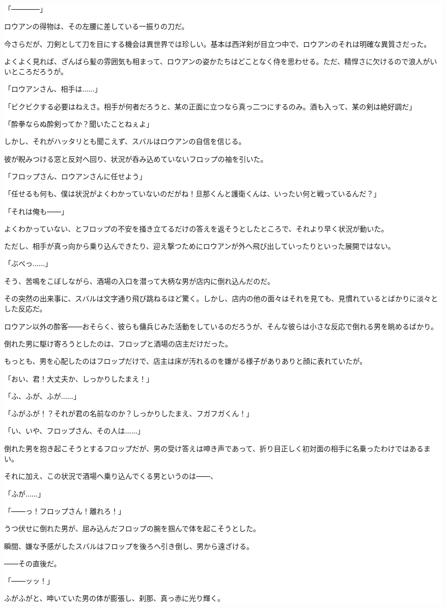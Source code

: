 「――――」

ロウアンの得物は、その左腰に差している一振りの刀だ。

今さらだが、刀剣として刀を目にする機会は異世界では珍しい。基本は西洋剣が目立つ中で、ロウアンのそれは明確な異質さだった。

よくよく見れば、ざんばら髪の雰囲気も相まって、ロウアンの姿かたちはどことなく侍を思わせる。ただ、精悍さに欠けるので浪人がいいところだろうが。

「ロウアンさん、相手は……」

「ビクビクする必要はねえさ。相手が何者だろうと、某の正面に立つなら真っ二つにするのみ。酒も入って、某の剣は絶好調だ」

「酔拳ならぬ酔剣ってか？聞いたことねぇよ」

しかし、それがハッタリとも聞こえず、スバルはロウアンの自信を信じる。

彼が睨みつける窓と反対へ回り、状況が呑み込めていないフロップの袖を引いた。

「フロップさん、ロウアンさんに任せよう」

「任せるも何も、僕は状況がよくわかっていないのだがね！旦那くんと護衛くんは、いったい何と戦っているんだ？」

「それは俺も――」

よくわかっていない、とフロップの不安を掻き立てるだけの答えを返そうとしたところで、それより早く状況が動いた。

ただし、相手が真っ向から乗り込んできたり、迎え撃つためにロウアンが外へ飛び出していったりといった展開ではない。

「ぶべっ……」

そう、苦鳴をこぼしながら、酒場の入口を潜って大柄な男が店内に倒れ込んだのだ。

その突然の出来事に、スバルは文字通り飛び跳ねるほど驚く。しかし、店内の他の面々はそれを見ても、見慣れているとばかりに淡々とした反応だ。

ロウアン以外の酔客――おそらく、彼らも傭兵じみた活動をしているのだろうが、そんな彼らは小さな反応で倒れる男を眺めるばかり。

倒れた男に駆け寄ろうとしたのは、フロップと酒場の店主だけだった。

もっとも、男を心配したのはフロップだけで、店主は床が汚れるのを嫌がる様子がありありと顔に表れていたが。

「おい、君！大丈夫か、しっかりしたまえ！」

「ふ、ふが、ふが……」

「ふがふが！？それが君の名前なのか？しっかりしたまえ、フガフガくん！」

「い、いや、フロップさん、その人は……」

倒れた男を抱き起こそうとするフロップだが、男の受け答えは呻き声であって、折り目正しく初対面の相手に名乗ったわけではあるまい。

それに加え、この状況で酒場へ乗り込んでくる男というのは――、

「ふが……」

「――っ！フロップさん！離れろ！」

うつ伏せに倒れた男が、屈み込んだフロップの腕を掴んで体を起こそうとした。

瞬間、嫌な予感がしたスバルはフロップを後ろへ引き倒し、男から遠ざける。

――その直後だ。

「――ッッ！」

ふがふがと、呻いていた男の体が膨張し、刹那、真っ赤に光り輝く。
